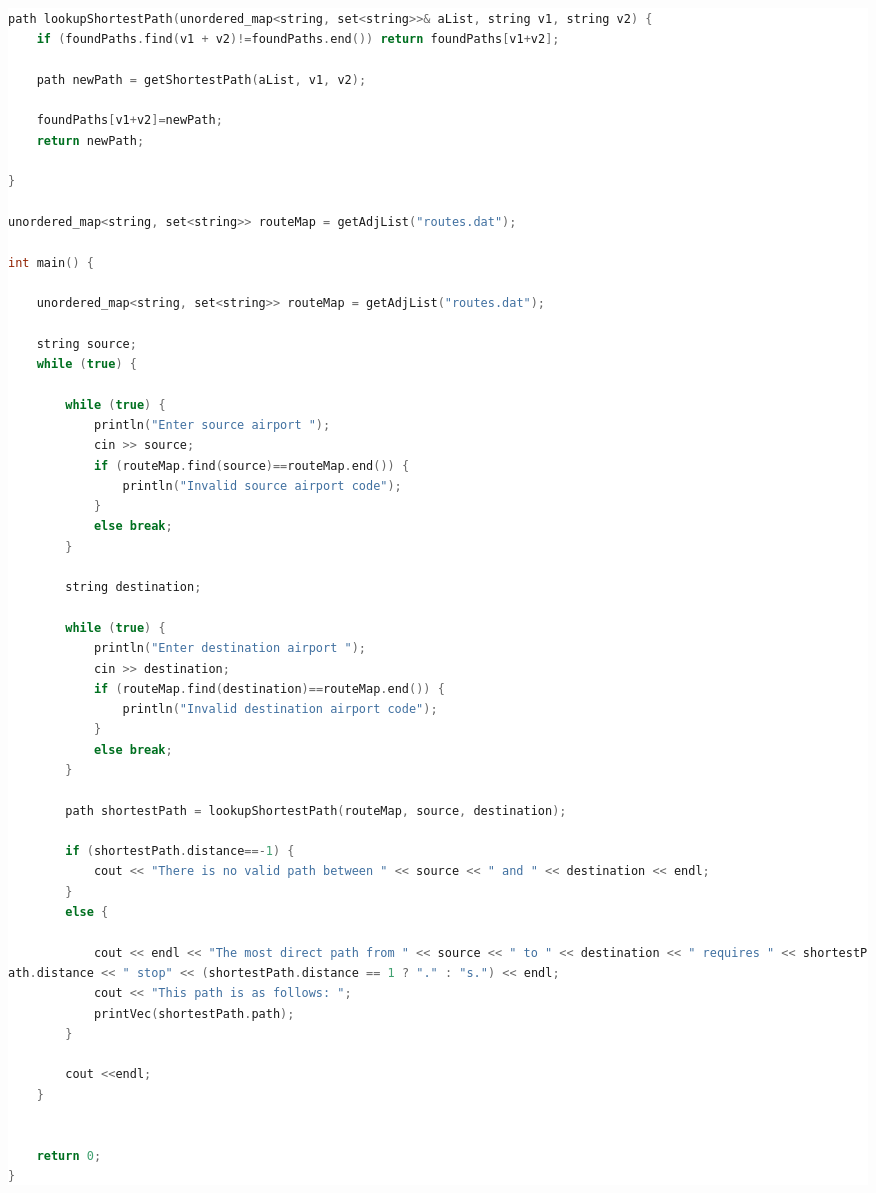 ```cpp
path lookupShortestPath(unordered_map<string, set<string>>& aList, string v1, string v2) {
    if (foundPaths.find(v1 + v2)!=foundPaths.end()) return foundPaths[v1+v2];

    path newPath = getShortestPath(aList, v1, v2);

    foundPaths[v1+v2]=newPath;
    return newPath;

}

unordered_map<string, set<string>> routeMap = getAdjList("routes.dat");

int main() {

    unordered_map<string, set<string>> routeMap = getAdjList("routes.dat");
    
    string source;
    while (true) {

        while (true) {
            println("Enter source airport ");
            cin >> source;
            if (routeMap.find(source)==routeMap.end()) {
                println("Invalid source airport code");
            }
            else break;
        }

        string destination;

        while (true) {
            println("Enter destination airport ");
            cin >> destination;
            if (routeMap.find(destination)==routeMap.end()) {
                println("Invalid destination airport code");
            }
            else break;
        }

        path shortestPath = lookupShortestPath(routeMap, source, destination);

        if (shortestPath.distance==-1) {
            cout << "There is no valid path between " << source << " and " << destination << endl; 
        }
        else {

            cout << endl << "The most direct path from " << source << " to " << destination << " requires " << shortestPath.distance << " stop" << (shortestPath.distance == 1 ? "." : "s.") << endl;
            cout << "This path is as follows: ";
            printVec(shortestPath.path);
        }

        cout <<endl;
    }


    return 0;
}

```
